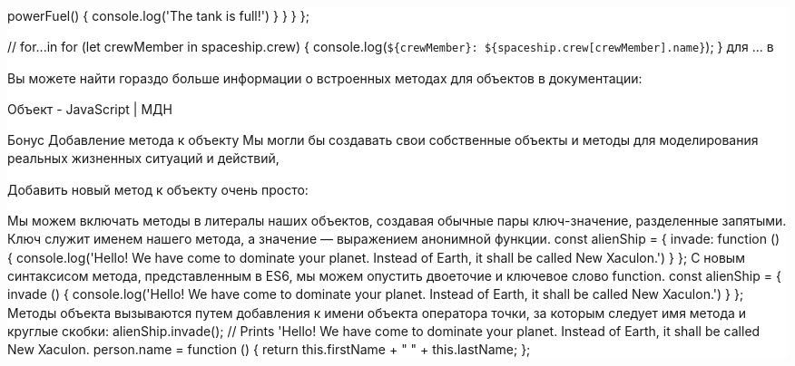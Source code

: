 powerFuel() { console.log('The tank is full!') }
}
}
};

// for...in
for (let crewMember in spaceship.crew) {
console.log(`${crewMember}: ${spaceship.crew[crewMember].name}`);
}
для ... в

Вы можете найти гораздо больше информации о встроенных методах для объектов в документации:

Объект - JavaScript | МДН

Бонус
Добавление метода к объекту
Мы могли бы создавать свои собственные объекты и методы для моделирования реальных жизненных ситуаций и действий,

Добавить новый метод к объекту очень просто:

Мы можем включать методы в литералы наших объектов, создавая обычные пары ключ-значение, разделенные запятыми. Ключ служит именем нашего метода, а значение — выражением анонимной функции.
const alienShip = {
invade: function () {
console.log('Hello! We have come to dominate your planet. Instead of Earth, it shall be called New Xaculon.')
}
};
С новым синтаксисом метода, представленным в ES6, мы можем опустить двоеточие и ключевое слово function.
const alienShip = {
invade () {
console.log('Hello! We have come to dominate your planet. Instead of Earth, it shall be called New Xaculon.')
}
};
Методы объекта вызываются путем добавления к имени объекта оператора точки, за которым следует имя метода и круглые скобки:
alienShip.invade(); // Prints 'Hello! We have come to dominate your planet. Instead of Earth, it shall be called New Xaculon.
person.name = function () {
return this.firstName + " " + this.lastName;
};
